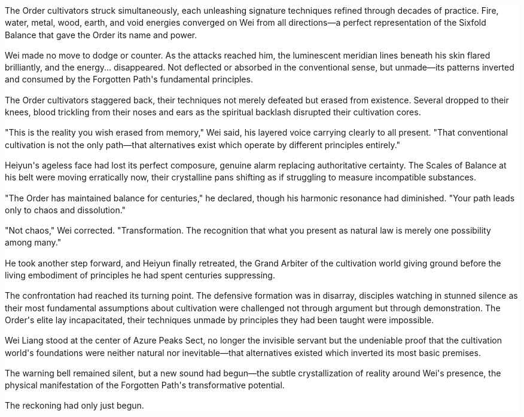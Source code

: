 The Order cultivators struck simultaneously, each unleashing signature techniques refined through decades of practice. Fire, water, metal, wood, earth, and void energies converged on Wei from all directions—a perfect representation of the Sixfold Balance that gave the Order its name and power.

Wei made no move to dodge or counter. As the attacks reached him, the luminescent meridian lines beneath his skin flared brilliantly, and the energy... disappeared. Not deflected or absorbed in the conventional sense, but unmade—its patterns inverted and consumed by the Forgotten Path's fundamental principles.

The Order cultivators staggered back, their techniques not merely defeated but erased from existence. Several dropped to their knees, blood trickling from their noses and ears as the spiritual backlash disrupted their cultivation cores.

"This is the reality you wish erased from memory," Wei said, his layered voice carrying clearly to all present. "That conventional cultivation is not the only path—that alternatives exist which operate by different principles entirely."

Heiyun's ageless face had lost its perfect composure, genuine alarm replacing authoritative certainty. The Scales of Balance at his belt were moving erratically now, their crystalline pans shifting as if struggling to measure incompatible substances.

"The Order has maintained balance for centuries," he declared, though his harmonic resonance had diminished. "Your path leads only to chaos and dissolution."

"Not chaos," Wei corrected. "Transformation. The recognition that what you present as natural law is merely one possibility among many."

He took another step forward, and Heiyun finally retreated, the Grand Arbiter of the cultivation world giving ground before the living embodiment of principles he had spent centuries suppressing.

The confrontation had reached its turning point. The defensive formation was in disarray, disciples watching in stunned silence as their most fundamental assumptions about cultivation were challenged not through argument but through demonstration. The Order's elite lay incapacitated, their techniques unmade by principles they had been taught were impossible.

Wei Liang stood at the center of Azure Peaks Sect, no longer the invisible servant but the undeniable proof that the cultivation world's foundations were neither natural nor inevitable—that alternatives existed which inverted its most basic premises.

The warning bell remained silent, but a new sound had begun—the subtle crystallization of reality around Wei's presence, the physical manifestation of the Forgotten Path's transformative potential.

The reckoning had only just begun.
